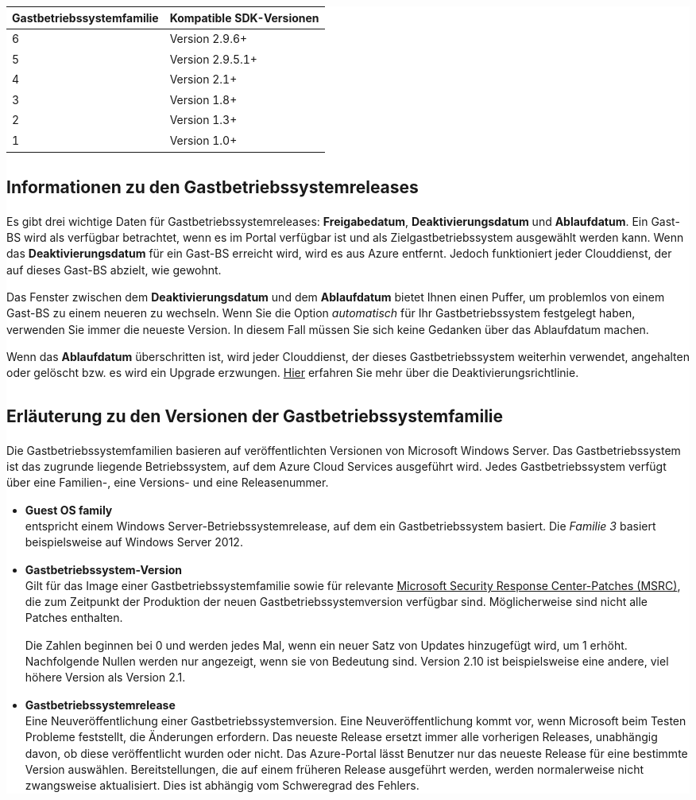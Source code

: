 | Gastbetriebssystemfamilie | Kompatible SDK-Versionen |
| --- | --- |
| 6 |Version 2.9.6+ |
| 5 |Version 2.9.5.1+ |
| 4 |Version 2.1+ |
| 3 |Version 1.8+ |
| 2 |Version 1.3+ |
| 1 |Version 1.0+ |

## <a name="guest-os-release-information"></a>Informationen zu den Gastbetriebssystemreleases
Es gibt drei wichtige Daten für Gastbetriebssystemreleases: **Freigabedatum**, **Deaktivierungsdatum** und **Ablaufdatum**. Ein Gast-BS wird als verfügbar betrachtet, wenn es im Portal verfügbar ist und als Zielgastbetriebssystem ausgewählt werden kann. Wenn das **Deaktivierungsdatum** für ein Gast-BS erreicht wird, wird es aus Azure entfernt. Jedoch funktioniert jeder Clouddienst, der auf dieses Gast-BS abzielt, wie gewohnt.

Das Fenster zwischen dem **Deaktivierungsdatum** und dem **Ablaufdatum** bietet Ihnen einen Puffer, um problemlos von einem Gast-BS zu einem neueren zu wechseln. Wenn Sie die Option *automatisch* für Ihr Gastbetriebssystem festgelegt haben, verwenden Sie immer die neueste Version. In diesem Fall müssen Sie sich keine Gedanken über das Ablaufdatum machen.

Wenn das **Ablaufdatum** überschritten ist, wird jeder Clouddienst, der dieses Gastbetriebssystem weiterhin verwendet, angehalten oder gelöscht bzw. es wird ein Upgrade erzwungen. [Hier][retirepolicy] erfahren Sie mehr über die Deaktivierungsrichtlinie.

## <a name="guest-os-family-version-explanation"></a>Erläuterung zu den Versionen der Gastbetriebssystemfamilie
Die Gastbetriebssystemfamilien basieren auf veröffentlichten Versionen von Microsoft Windows Server. Das Gastbetriebssystem ist das zugrunde liegende Betriebssystem, auf dem Azure Cloud Services ausgeführt wird. Jedes Gastbetriebssystem verfügt über eine Familien-, eine Versions- und eine Releasenummer.

* **Guest OS family**  
  entspricht einem Windows Server-Betriebssystemrelease, auf dem ein Gastbetriebssystem basiert. Die *Familie 3* basiert beispielsweise auf Windows Server 2012.
* **Gastbetriebssystem-Version**  
  Gilt für das Image einer Gastbetriebssystemfamilie sowie für relevante [Microsoft Security Response Center-Patches (MSRC)][msrc], die zum Zeitpunkt der Produktion der neuen Gastbetriebssystemversion verfügbar sind. Möglicherweise sind nicht alle Patches enthalten.

    Die Zahlen beginnen bei 0 und werden jedes Mal, wenn ein neuer Satz von Updates hinzugefügt wird, um 1 erhöht. Nachfolgende Nullen werden nur angezeigt, wenn sie von Bedeutung sind. Version 2.10 ist beispielsweise eine andere, viel höhere Version als Version 2.1.
* **Gastbetriebssystemrelease**  
  Eine Neuveröffentlichung einer Gastbetriebssystemversion. Eine Neuveröffentlichung kommt vor, wenn Microsoft beim Testen Probleme feststellt, die Änderungen erfordern. Das neueste Release ersetzt immer alle vorherigen Releases, unabhängig davon, ob diese veröffentlicht wurden oder nicht. Das Azure-Portal lässt Benutzer nur das neueste Release für eine bestimmte Version auswählen. Bereitstellungen, die auf einem früheren Release ausgeführt werden, werden normalerweise nicht zwangsweise aktualisiert. Dies ist abhängig vom Schweregrad des Fehlers.


[cloud updates]: https://docs.microsoft.com/azure/cloud-services/cloud-services-update-azure-service
[RSS-Feed zu Gastbetriebssystemupdates]: https://raw.githubusercontent.com/MicrosoftDocs/azure-cloud-services-files/master/GuestOS/GuestOSFeed.xml
[Install .NET on a Cloud Service Role]: https://azure.microsoft.com/documentation/articles/cloud-services-dotnet-install-dotnet/?WT.mc_id=azurebg_email_Trans_963_RevisedNET_Update
[Azure Guest OS Update Settings]: cloud-services-how-to-configure-portal.md
[ssl3 announcement]: https://azure.microsoft.com/blog/2014/12/09/azure-security-ssl-3-0-update/
[Microsoft Security Advisory 3009008]: https://technet.microsoft.com/library/security/3009008.aspx
[ssl3-fixit]: https://go.microsoft.com/?linkid=9863266
[MS14-066]: https://technet.microsoft.com/library/security/ms14-066.aspx
[MS14-046]: https://technet.microsoft.com/library/security/ms14-046.aspx
[retire policy sdk]: https://msdn.microsoft.com/library/dn479282.aspx
[server and gos]: https://msdn.microsoft.com/library/dn775043.aspx
[azuresupport]: https://azure.microsoft.com/support/options/
[net install pkg]: https://www.microsoft.com/download/details.aspx?id=42643
[msrc]: https://technet.microsoft.com/security/dn440717.aspx
[update guest os portal]: https://msdn.microsoft.com/library/gg433101.aspx
[update guest os svc]: https://msdn.microsoft.com/library/gg456324.aspx
[restarts]: https://blogs.msdn.com/b/kwill/archive/2012/09/19/role-instance-restarts-due-to-os-upgrades.aspx
[patches]: cloud-services-guestos-msrc-releases.md
[retirepolicy]: cloud-services-guestos-retirement-policy.md
[fam1retire]: cloud-services-guestos-family1-retirement.md
[fix]: https://technet.microsoft.com/library/security/ms17-010.aspx
[Windows Azure SDK]: https://www.microsoft.com/en-us/download/details.aspx?id=54917
[Weitere Informationen]: https://docs.microsoft.com/azure/cloud-services/applications-dont-support-tls-1-2  